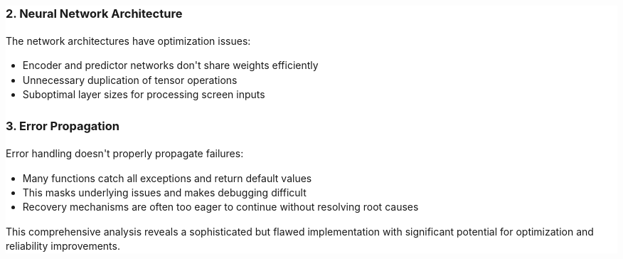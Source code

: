 ### 2. Neural Network Architecture
The network architectures have optimization issues:
- Encoder and predictor networks don't share weights efficiently
- Unnecessary duplication of tensor operations
- Suboptimal layer sizes for processing screen inputs

### 3. Error Propagation
Error handling doesn't properly propagate failures:
- Many functions catch all exceptions and return default values
- This masks underlying issues and makes debugging difficult
- Recovery mechanisms are often too eager to continue without resolving root causes

This comprehensive analysis reveals a sophisticated but flawed implementation with significant potential for optimization and reliability improvements.
